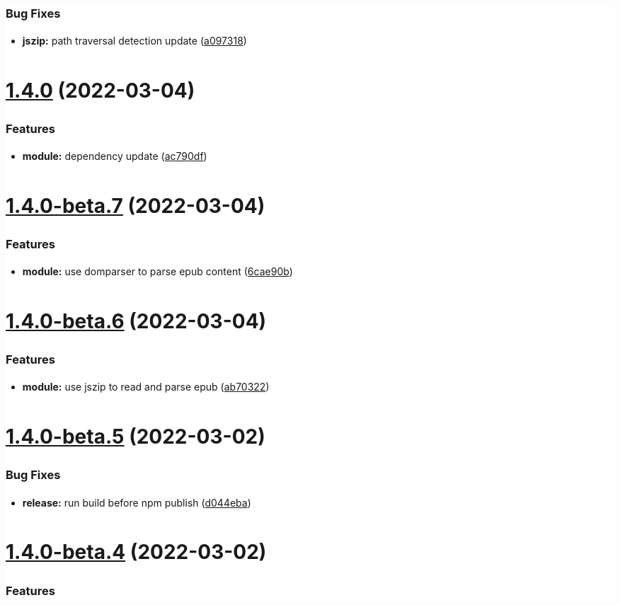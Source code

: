 ### Bug Fixes

- **jszip:** path traversal detection update ([a097318](https://github.com/sws2apps/meeting-schedules-parser/commit/a097318b3d6098b289edaf4cee761d0b0b48862e))

# [1.4.0](https://github.com/sws2apps/meeting-schedules-parser/compare/v1.3.1...v1.4.0) (2022-03-04)

### Features

- **module:** dependency update ([ac790df](https://github.com/sws2apps/meeting-schedules-parser/commit/ac790dff325e4cac6de26bb82b0828e21561c790))

# [1.4.0-beta.7](https://github.com/sws2apps/meeting-schedules-parser/compare/v1.4.0-beta.6...v1.4.0-beta.7) (2022-03-04)

### Features

- **module:** use domparser to parse epub content ([6cae90b](https://github.com/sws2apps/meeting-schedules-parser/commit/6cae90b70838cebbc27f22b01cabb92337cc4929))

# [1.4.0-beta.6](https://github.com/sws2apps/meeting-schedules-parser/compare/v1.4.0-beta.5...v1.4.0-beta.6) (2022-03-04)

### Features

- **module:** use jszip to read and parse epub ([ab70322](https://github.com/sws2apps/meeting-schedules-parser/commit/ab70322fe22c1b6114f9630b15b9300f0d07a9f3))

# [1.4.0-beta.5](https://github.com/sws2apps/meeting-schedules-parser/compare/v1.4.0-beta.4...v1.4.0-beta.5) (2022-03-02)

### Bug Fixes

- **release:** run build before npm publish ([d044eba](https://github.com/sws2apps/meeting-schedules-parser/commit/d044eba76428ff7181f5cad32b84774963448aed))

# [1.4.0-beta.4](https://github.com/sws2apps/meeting-schedules-parser/compare/v1.4.0-beta.3...v1.4.0-beta.4) (2022-03-02)

### Features
